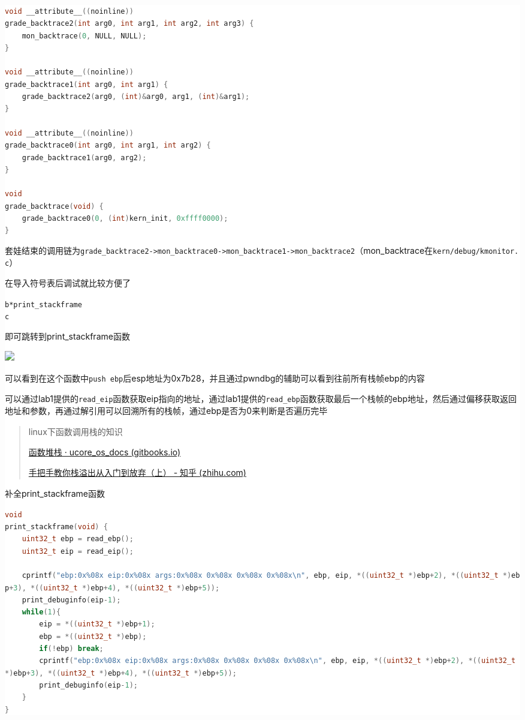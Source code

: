 ```c
void __attribute__((noinline))
grade_backtrace2(int arg0, int arg1, int arg2, int arg3) {
    mon_backtrace(0, NULL, NULL);
}

void __attribute__((noinline))
grade_backtrace1(int arg0, int arg1) {
    grade_backtrace2(arg0, (int)&arg0, arg1, (int)&arg1);
}

void __attribute__((noinline))
grade_backtrace0(int arg0, int arg1, int arg2) {
    grade_backtrace1(arg0, arg2);
}

void
grade_backtrace(void) {
    grade_backtrace0(0, (int)kern_init, 0xffff0000);
}
```

套娃结束的调用链为`grade_backtrace2->mon_backtrace0->mon_backtrace1->mon_backtrace2`（mon_backtrace在`kern/debug/kmonitor.c`）

在导入符号表后调试就比较方便了

```
b*print_stackframe
c
```

即可跳转到print_stackframe函数

![](https://s2.loli.net/2021/12/10/3oNiTV7CR8Bvgrd.png)

可以看到在这个函数中`push ebp`后esp地址为0x7b28，并且通过pwndbg的辅助可以看到往前所有栈帧ebp的内容

可以通过lab1提供的`read_eip`函数获取eip指向的地址，通过lab1提供的`read_ebp`函数获取最后一个栈帧的ebp地址，然后通过偏移获取返回地址和参数，再通过解引用可以回溯所有的栈帧，通过ebp是否为0来判断是否遍历完毕

> linux下函数调用栈的知识
>
> [函数堆栈 · ucore_os_docs (gitbooks.io)](https://chyyuu.gitbooks.io/ucore_os_docs/content/lab1/lab1_3_3_1_function_stack.html)
>
> [手把手教你栈溢出从入门到放弃（上） - 知乎 (zhihu.com)](https://zhuanlan.zhihu.com/p/25816426)

补全print_stackframe函数

```c
void
print_stackframe(void) {
    uint32_t ebp = read_ebp();
    uint32_t eip = read_eip();
      
    cprintf("ebp:0x%08x eip:0x%08x args:0x%08x 0x%08x 0x%08x 0x%08x\n", ebp, eip, *((uint32_t *)ebp+2), *((uint32_t *)ebp+3), *((uint32_t *)ebp+4), *((uint32_t *)ebp+5));
    print_debuginfo(eip-1);
    while(1){
        eip = *((uint32_t *)ebp+1);
        ebp = *((uint32_t *)ebp);
        if(!ebp) break;
        cprintf("ebp:0x%08x eip:0x%08x args:0x%08x 0x%08x 0x%08x 0x%08x\n", ebp, eip, *((uint32_t *)ebp+2), *((uint32_t *)ebp+3), *((uint32_t *)ebp+4), *((uint32_t *)ebp+5));
        print_debuginfo(eip-1);
    }
}
```